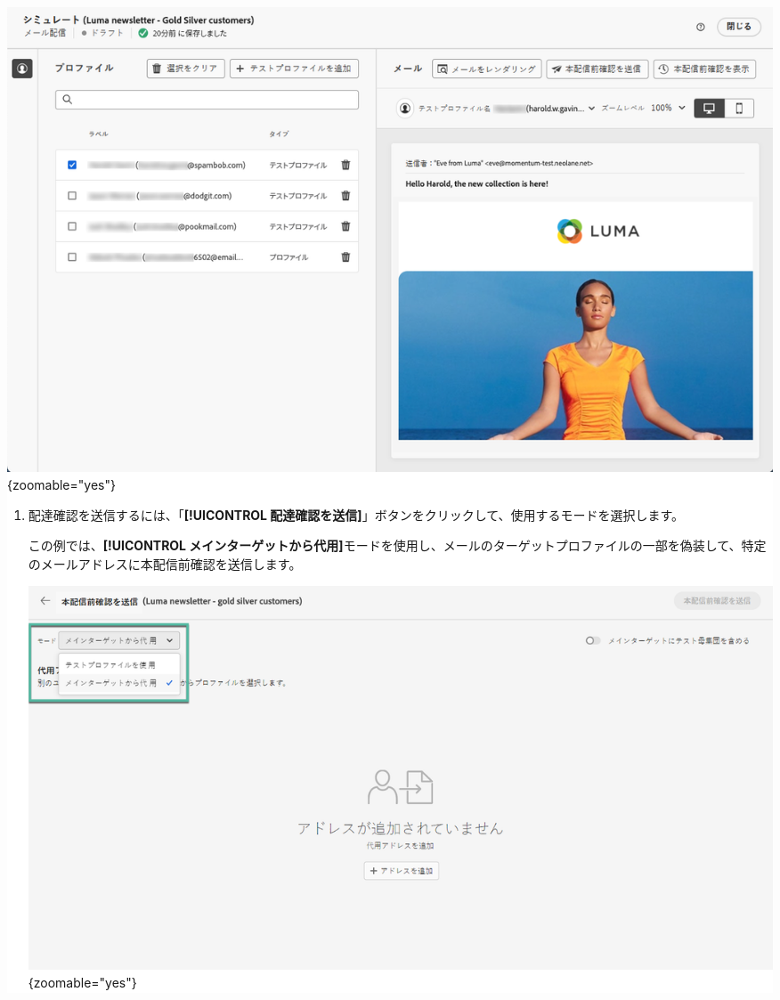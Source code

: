    ![ 選択したプロファイルに基づくメールのプレビューを示すスクリーンショット ](assets/preview.png){zoomable="yes"}

   

1. 配達確認を送信するには、「**[!UICONTROL 配達確認を送信]**」ボタンをクリックして、使用するモードを選択します。

   この例では、**[!UICONTROL メインターゲットから代用]**&#x200B;モードを使用し、メールのターゲットプロファイルの一部を偽装して、特定のメールアドレスに本配信前確認を送信します。

   ![ プルーフ送信モードの選択を示すスクリーンショット ](assets/proof-mode.png){zoomable="yes"}
